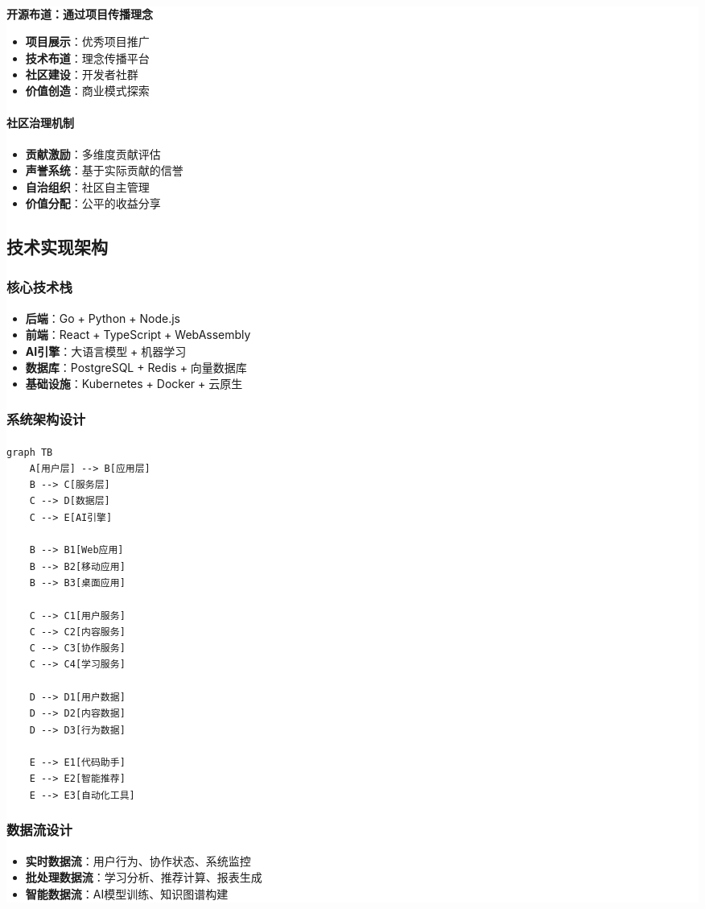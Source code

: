 **开源布道：通过项目传播理念**
- **项目展示**：优秀项目推广
- **技术布道**：理念传播平台
- **社区建设**：开发者社群
- **价值创造**：商业模式探索

#### 社区治理机制
- **贡献激励**：多维度贡献评估
- **声誉系统**：基于实际贡献的信誉
- **自治组织**：社区自主管理
- **价值分配**：公平的收益分享

## 技术实现架构

### 核心技术栈
- **后端**：Go + Python + Node.js
- **前端**：React + TypeScript + WebAssembly
- **AI引擎**：大语言模型 + 机器学习
- **数据库**：PostgreSQL + Redis + 向量数据库
- **基础设施**：Kubernetes + Docker + 云原生

### 系统架构设计
```mermaid
graph TB
    A[用户层] --> B[应用层]
    B --> C[服务层]
    C --> D[数据层]
    C --> E[AI引擎]
    
    B --> B1[Web应用]
    B --> B2[移动应用]
    B --> B3[桌面应用]
    
    C --> C1[用户服务]
    C --> C2[内容服务]
    C --> C3[协作服务]
    C --> C4[学习服务]
    
    D --> D1[用户数据]
    D --> D2[内容数据]
    D --> D3[行为数据]
    
    E --> E1[代码助手]
    E --> E2[智能推荐]
    E --> E3[自动化工具]
```

### 数据流设计
- **实时数据流**：用户行为、协作状态、系统监控
- **批处理数据流**：学习分析、推荐计算、报表生成
- **智能数据流**：AI模型训练、知识图谱构建
